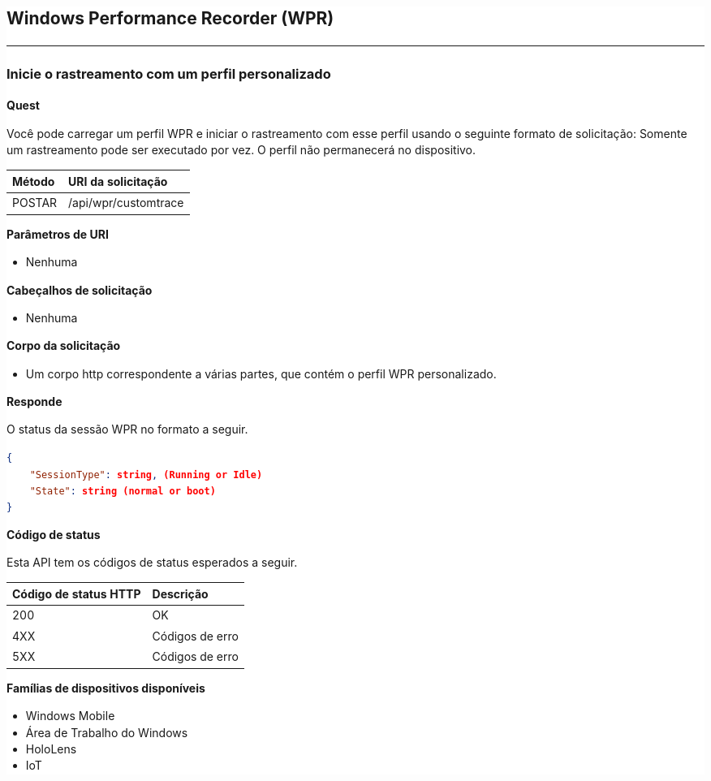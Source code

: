 ## <a name="windows-performance-recorder-wpr"></a>Windows Performance Recorder (WPR) 

<hr>

### <a name="start-tracing-with-a-custom-profile"></a>Inicie o rastreamento com um perfil personalizado

**Quest**

Você pode carregar um perfil WPR e iniciar o rastreamento com esse perfil usando o seguinte formato de solicitação:  Somente um rastreamento pode ser executado por vez. O perfil não permanecerá no dispositivo. 
 
| Método      | URI da solicitação |
| :------     | :----- |
| POSTAR | /api/wpr/customtrace |


**Parâmetros de URI**

- Nenhuma

**Cabeçalhos de solicitação**

- Nenhuma

**Corpo da solicitação**

- Um corpo http correspondente a várias partes, que contém o perfil WPR personalizado.

**Responde**

O status da sessão WPR no formato a seguir.

```json
{
    "SessionType": string, (Running or Idle) 
    "State": string (normal or boot)
}
```

**Código de status**

Esta API tem os códigos de status esperados a seguir.

| Código de status HTTP      | Descrição |
| :------     | :----- |
| 200 | OK |
| 4XX | Códigos de erro |
| 5XX | Códigos de erro |

**Famílias de dispositivos disponíveis**

* Windows Mobile
* Área de Trabalho do Windows
* HoloLens
* IoT
